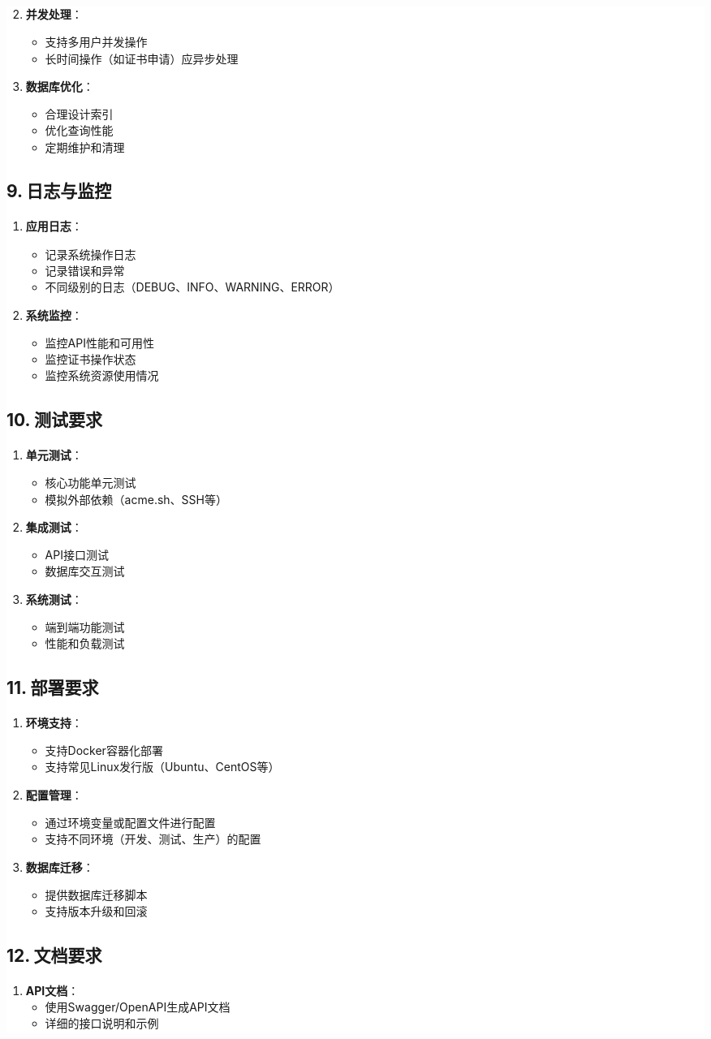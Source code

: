 2. **并发处理**：
   - 支持多用户并发操作
   - 长时间操作（如证书申请）应异步处理

3. **数据库优化**：
   - 合理设计索引
   - 优化查询性能
   - 定期维护和清理

## 9. 日志与监控

1. **应用日志**：
   - 记录系统操作日志
   - 记录错误和异常
   - 不同级别的日志（DEBUG、INFO、WARNING、ERROR）

2. **系统监控**：
   - 监控API性能和可用性
   - 监控证书操作状态
   - 监控系统资源使用情况

## 10. 测试要求

1. **单元测试**：
   - 核心功能单元测试
   - 模拟外部依赖（acme.sh、SSH等）

2. **集成测试**：
   - API接口测试
   - 数据库交互测试

3. **系统测试**：
   - 端到端功能测试
   - 性能和负载测试

## 11. 部署要求

1. **环境支持**：
   - 支持Docker容器化部署
   - 支持常见Linux发行版（Ubuntu、CentOS等）

2. **配置管理**：
   - 通过环境变量或配置文件进行配置
   - 支持不同环境（开发、测试、生产）的配置

3. **数据库迁移**：
   - 提供数据库迁移脚本
   - 支持版本升级和回滚

## 12. 文档要求

1. **API文档**：
   - 使用Swagger/OpenAPI生成API文档
   - 详细的接口说明和示例

